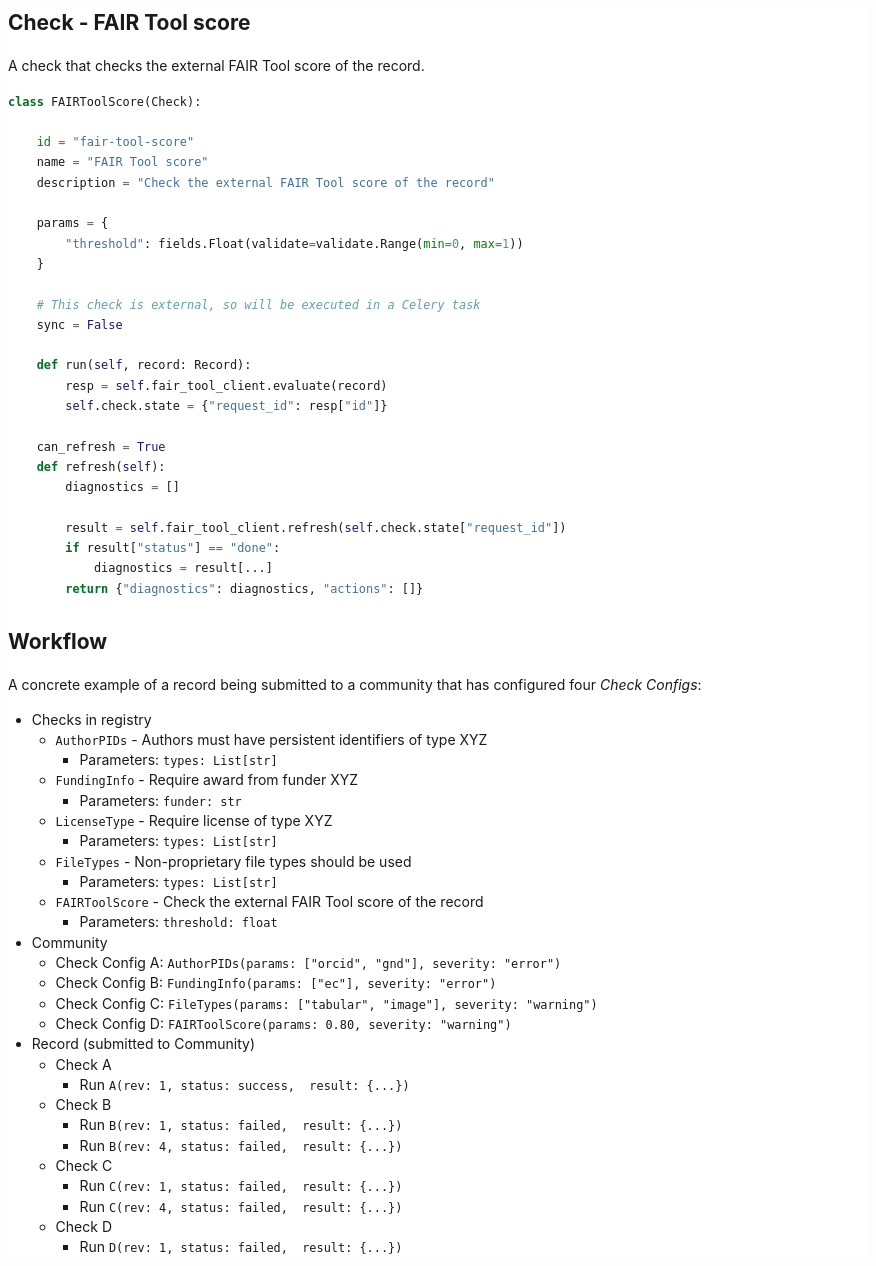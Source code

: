## Check - FAIR Tool score

A check that checks the external FAIR Tool score of the record.

```python
class FAIRToolScore(Check):

    id = "fair-tool-score"
    name = "FAIR Tool score"
    description = "Check the external FAIR Tool score of the record"

    params = {
        "threshold": fields.Float(validate=validate.Range(min=0, max=1))
    }

    # This check is external, so will be executed in a Celery task
    sync = False

    def run(self, record: Record):
        resp = self.fair_tool_client.evaluate(record)
        self.check.state = {"request_id": resp["id"]}

    can_refresh = True
    def refresh(self):
        diagnostics = []

        result = self.fair_tool_client.refresh(self.check.state["request_id"])
        if result["status"] == "done":
            diagnostics = result[...]
        return {"diagnostics": diagnostics, "actions": []}
```

## Workflow

A concrete example of a record being submitted to a community that has configured four *Check Configs*:

- Checks in registry
  - `AuthorPIDs` - Authors must have persistent identifiers of type XYZ
    - Parameters: `types: List[str]`
  - `FundingInfo` - Require award from funder XYZ
    - Parameters: `funder: str`
  - `LicenseType` - Require license of type XYZ
    - Parameters: `types: List[str]`
  - `FileTypes` - Non-proprietary file types should be used
    - Parameters: `types: List[str]`
  - `FAIRToolScore` - Check the external FAIR Tool score of the record
    - Parameters: `threshold: float`
- Community
  - Check Config A: `AuthorPIDs(params: ["orcid", "gnd"], severity: "error")`
  - Check Config B: `FundingInfo(params: ["ec"], severity: "error")`
  - Check Config C: `FileTypes(params: ["tabular", "image"], severity: "warning")`
  - Check Config D: `FAIRToolScore(params: 0.80, severity: "warning")`
- Record (submitted to Community)
  - Check A
    - Run `A(rev: 1, status: success,  result: {...})`
  - Check B
    - Run `B(rev: 1, status: failed,  result: {...})`
    - Run `B(rev: 4, status: failed,  result: {...})`
  - Check C
    - Run `C(rev: 1, status: failed,  result: {...})`
    - Run `C(rev: 4, status: failed,  result: {...})`
  - Check D
    - Run `D(rev: 1, status: failed,  result: {...})`